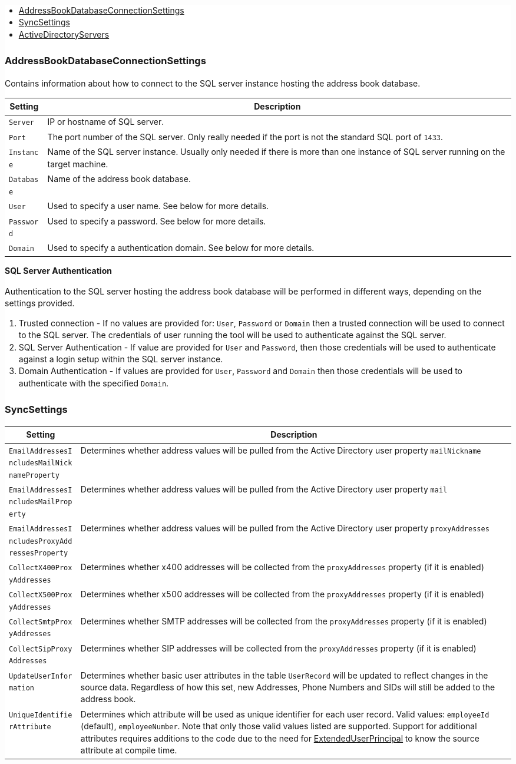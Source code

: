 - [AddressBookDatabaseConnectionSettings](#addressbookdatabaseconnectionsettings)
- [SyncSettings](#syncsettings)
- [ActiveDirectoryServers](#activedirectoryservers)

### AddressBookDatabaseConnectionSettings

Contains information about how to connect to the SQL server instance hosting the address book database.

| Setting | Description |
|---------|-------------|
| `Server` | IP or hostname of SQL server. |
| `Port` | The port number of the SQL server.  Only really needed if the port is not the standard SQL port of `1433`. |
| `Instance` | Name of the SQL server instance.  Usually only needed if there is more than one instance of SQL server running on the target machine. |
| `Database` | Name of the address book database. |
| `User` | Used to specify a user name.  See below for more details. |
| `Password` | Used to specify a password.  See below for more details. |
| `Domain` | Used to specify a authentication domain.  See below for more details. |

**SQL Server Authentication**

Authentication to the SQL server hosting the address book database will be performed in different ways, depending on the settings provided.

1. Trusted connection - If no values are provided for: `User`, `Password` or `Domain` then a trusted connection will be used to connect to the SQL server.  The credentials of user running the tool will be used to authenticate against the SQL server.
2. SQL Server Authentication - If value are provided for `User` and `Password`, then those credentials will be used to authenticate against a login setup within the SQL server instance.
3. Domain Authentication - If values are provided for `User`, `Password` and `Domain` then those credentials will be used to authenticate with the specified `Domain`.

### SyncSettings

| Setting | Description |
|---------|-------------|
| `EmailAddressesIncludesMailNicknameProperty` | Determines whether address values will be pulled from the Active Directory user property `mailNickname` |
| `EmailAddressesIncludesMailProperty` | Determines whether address values will be pulled from the Active Directory user property `mail` |
| `EmailAddressesIncludesProxyAddressesProperty` | Determines whether address values will be pulled from the Active Directory user property `proxyAddresses` |
| `CollectX400ProxyAddresses` | Determines whether x400 addresses will be collected from the `proxyAddresses` property (if it is enabled) |
| `CollectX500ProxyAddresses` | Determines whether x500 addresses will be collected from the `proxyAddresses` property (if it is enabled) |
| `CollectSmtpProxyAddresses` | Determines whether SMTP addresses will be collected from the `proxyAddresses` property (if it is enabled) |
| `CollectSipProxyAddresses` | Determines whether SIP addresses will be collected from the `proxyAddresses` property (if it is enabled) |
| `UpdateUserInformation` | Determines whether basic user attributes in the table `UserRecord` will be updated to reflect changes in the source data.  Regardless of how this set, new Addresses, Phone Numbers and SIDs will still be added to the address book. |
| `UniqueIdentifierAttribute` | Determines which attribute will be used as unique identifier for each user record.  Valid values: `employeeId` (default), `employeeNumber`. Note that only those valid values listed are supported.  Support for additional attributes requires additions to the code due to the need for [ExtendedUserPrincipal](https://github.com/Nuix/EV-Manager/blob/master/DotNet/ActiveDirectorySyncConsole/ActiveDirectorySyncConsole/ActiveDirectory/ExtendedUserPrincipal.cs) to know the source attribute at compile time. |
